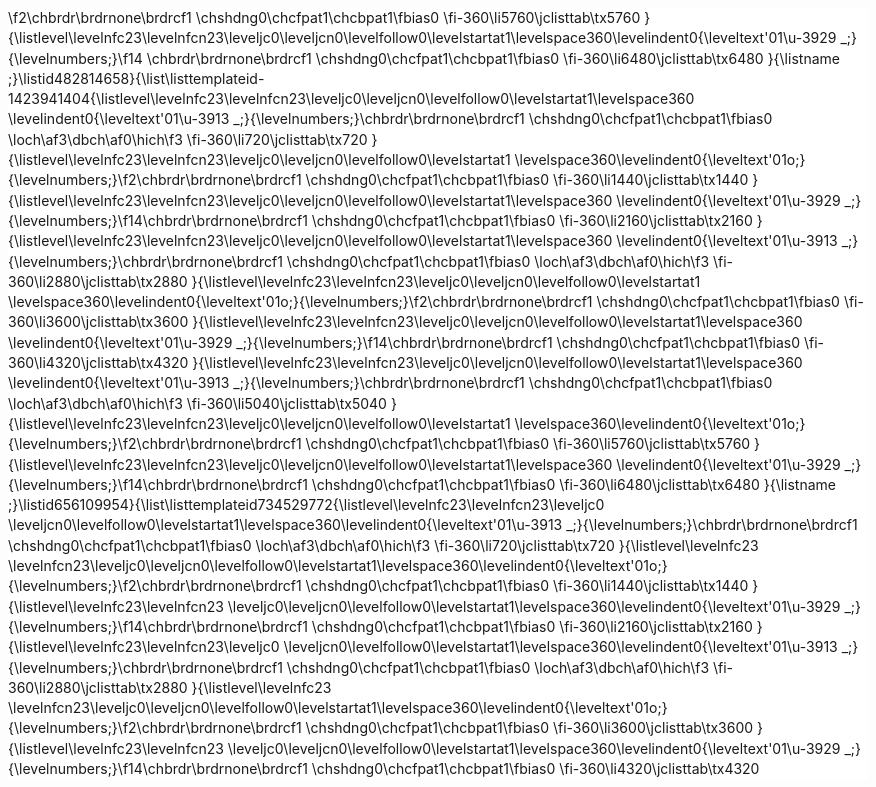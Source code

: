 \f2\chbrdr\brdrnone\brdrcf1 \chshdng0\chcfpat1\chcbpat1\fbias0
\fi-360\li5760\jclisttab\tx5760
}{\listlevel\levelnfc23\levelnfcn23\leveljc0\leveljcn0\levelfollow0\levelstartat1\levelspace360\levelindent0{\leveltext\'01\u-3929
_;}{\levelnumbers;}\f14 \chbrdr\brdrnone\brdrcf1
\chshdng0\chcfpat1\chcbpat1\fbias0 \fi-360\li6480\jclisttab\tx6480 }{\listname
;}\listid482814658}{\list\listtemplateid-1423941404{\listlevel\levelnfc23\levelnfcn23\leveljc0\leveljcn0\levelfollow0\levelstartat1\levelspace360
\levelindent0{\leveltext\'01\u-3913
_;}{\levelnumbers;}\chbrdr\brdrnone\brdrcf1 \chshdng0\chcfpat1\chcbpat1\fbias0
\loch\af3\dbch\af0\hich\f3 \fi-360\li720\jclisttab\tx720
}{\listlevel\levelnfc23\levelnfcn23\leveljc0\leveljcn0\levelfollow0\levelstartat1
\levelspace360\levelindent0{\leveltext\'01o;}{\levelnumbers;}\f2\chbrdr\brdrnone\brdrcf1
\chshdng0\chcfpat1\chcbpat1\fbias0 \fi-360\li1440\jclisttab\tx1440
}{\listlevel\levelnfc23\levelnfcn23\leveljc0\leveljcn0\levelfollow0\levelstartat1\levelspace360
\levelindent0{\leveltext\'01\u-3929
_;}{\levelnumbers;}\f14\chbrdr\brdrnone\brdrcf1
\chshdng0\chcfpat1\chcbpat1\fbias0 \fi-360\li2160\jclisttab\tx2160
}{\listlevel\levelnfc23\levelnfcn23\leveljc0\leveljcn0\levelfollow0\levelstartat1\levelspace360
\levelindent0{\leveltext\'01\u-3913
_;}{\levelnumbers;}\chbrdr\brdrnone\brdrcf1 \chshdng0\chcfpat1\chcbpat1\fbias0
\loch\af3\dbch\af0\hich\f3 \fi-360\li2880\jclisttab\tx2880
}{\listlevel\levelnfc23\levelnfcn23\leveljc0\leveljcn0\levelfollow0\levelstartat1
\levelspace360\levelindent0{\leveltext\'01o;}{\levelnumbers;}\f2\chbrdr\brdrnone\brdrcf1
\chshdng0\chcfpat1\chcbpat1\fbias0 \fi-360\li3600\jclisttab\tx3600
}{\listlevel\levelnfc23\levelnfcn23\leveljc0\leveljcn0\levelfollow0\levelstartat1\levelspace360
\levelindent0{\leveltext\'01\u-3929
_;}{\levelnumbers;}\f14\chbrdr\brdrnone\brdrcf1
\chshdng0\chcfpat1\chcbpat1\fbias0 \fi-360\li4320\jclisttab\tx4320
}{\listlevel\levelnfc23\levelnfcn23\leveljc0\leveljcn0\levelfollow0\levelstartat1\levelspace360
\levelindent0{\leveltext\'01\u-3913
_;}{\levelnumbers;}\chbrdr\brdrnone\brdrcf1 \chshdng0\chcfpat1\chcbpat1\fbias0
\loch\af3\dbch\af0\hich\f3 \fi-360\li5040\jclisttab\tx5040
}{\listlevel\levelnfc23\levelnfcn23\leveljc0\leveljcn0\levelfollow0\levelstartat1
\levelspace360\levelindent0{\leveltext\'01o;}{\levelnumbers;}\f2\chbrdr\brdrnone\brdrcf1
\chshdng0\chcfpat1\chcbpat1\fbias0 \fi-360\li5760\jclisttab\tx5760
}{\listlevel\levelnfc23\levelnfcn23\leveljc0\leveljcn0\levelfollow0\levelstartat1\levelspace360
\levelindent0{\leveltext\'01\u-3929
_;}{\levelnumbers;}\f14\chbrdr\brdrnone\brdrcf1
\chshdng0\chcfpat1\chcbpat1\fbias0 \fi-360\li6480\jclisttab\tx6480 }{\listname
;}\listid656109954}{\list\listtemplateid734529772{\listlevel\levelnfc23\levelnfcn23\leveljc0
\leveljcn0\levelfollow0\levelstartat1\levelspace360\levelindent0{\leveltext\'01\u-3913
_;}{\levelnumbers;}\chbrdr\brdrnone\brdrcf1 \chshdng0\chcfpat1\chcbpat1\fbias0
\loch\af3\dbch\af0\hich\f3 \fi-360\li720\jclisttab\tx720
}{\listlevel\levelnfc23
\levelnfcn23\leveljc0\leveljcn0\levelfollow0\levelstartat1\levelspace360\levelindent0{\leveltext\'01o;}{\levelnumbers;}\f2\chbrdr\brdrnone\brdrcf1
\chshdng0\chcfpat1\chcbpat1\fbias0 \fi-360\li1440\jclisttab\tx1440
}{\listlevel\levelnfc23\levelnfcn23
\leveljc0\leveljcn0\levelfollow0\levelstartat1\levelspace360\levelindent0{\leveltext\'01\u-3929
_;}{\levelnumbers;}\f14\chbrdr\brdrnone\brdrcf1
\chshdng0\chcfpat1\chcbpat1\fbias0 \fi-360\li2160\jclisttab\tx2160
}{\listlevel\levelnfc23\levelnfcn23\leveljc0
\leveljcn0\levelfollow0\levelstartat1\levelspace360\levelindent0{\leveltext\'01\u-3913
_;}{\levelnumbers;}\chbrdr\brdrnone\brdrcf1 \chshdng0\chcfpat1\chcbpat1\fbias0
\loch\af3\dbch\af0\hich\f3 \fi-360\li2880\jclisttab\tx2880
}{\listlevel\levelnfc23
\levelnfcn23\leveljc0\leveljcn0\levelfollow0\levelstartat1\levelspace360\levelindent0{\leveltext\'01o;}{\levelnumbers;}\f2\chbrdr\brdrnone\brdrcf1
\chshdng0\chcfpat1\chcbpat1\fbias0 \fi-360\li3600\jclisttab\tx3600
}{\listlevel\levelnfc23\levelnfcn23
\leveljc0\leveljcn0\levelfollow0\levelstartat1\levelspace360\levelindent0{\leveltext\'01\u-3929
_;}{\levelnumbers;}\f14\chbrdr\brdrnone\brdrcf1
\chshdng0\chcfpat1\chcbpat1\fbias0 \fi-360\li4320\jclisttab\tx4320